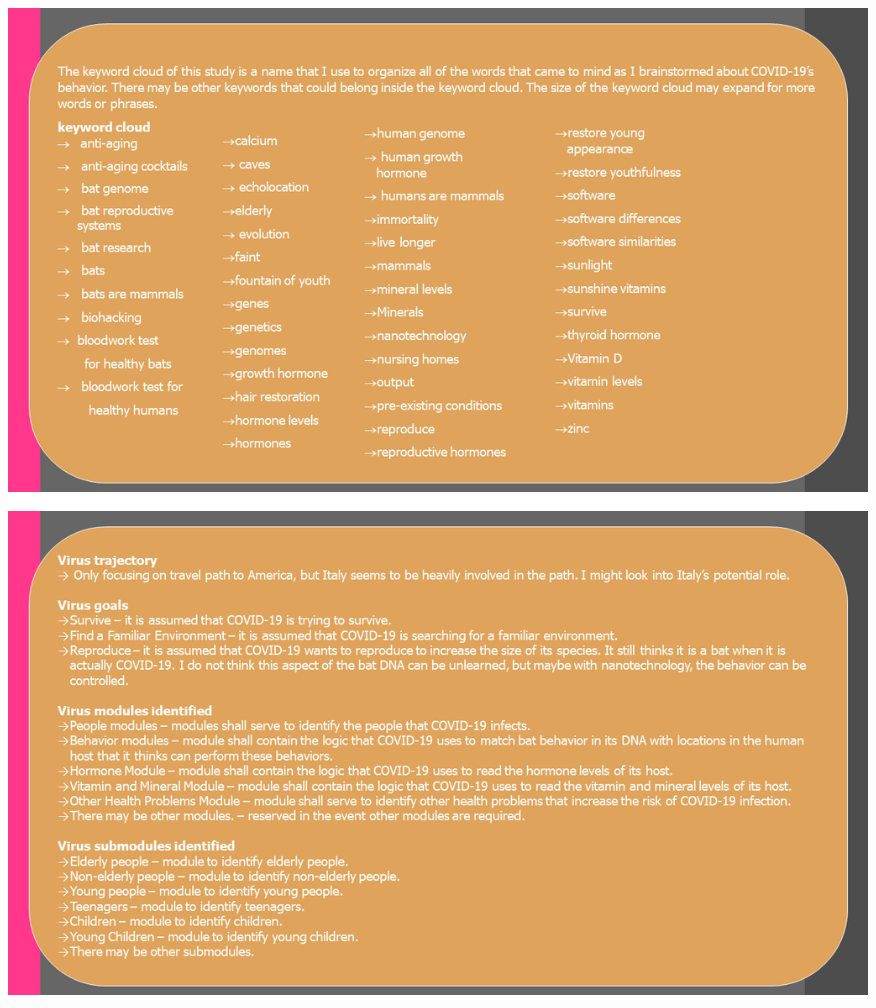 ![covid-19 software breakdown](https://github.com/covid-cure/COVID-19/blob/master/covid-19_flowcharts/new_flowchart_image_files/Slide5.PNG?raw=true)

![covid-19 software breakdown](https://github.com/covid-cure/COVID-19/blob/master/covid-19_flowcharts/new_flowchart_image_files/Slide6.PNG?raw=true)
